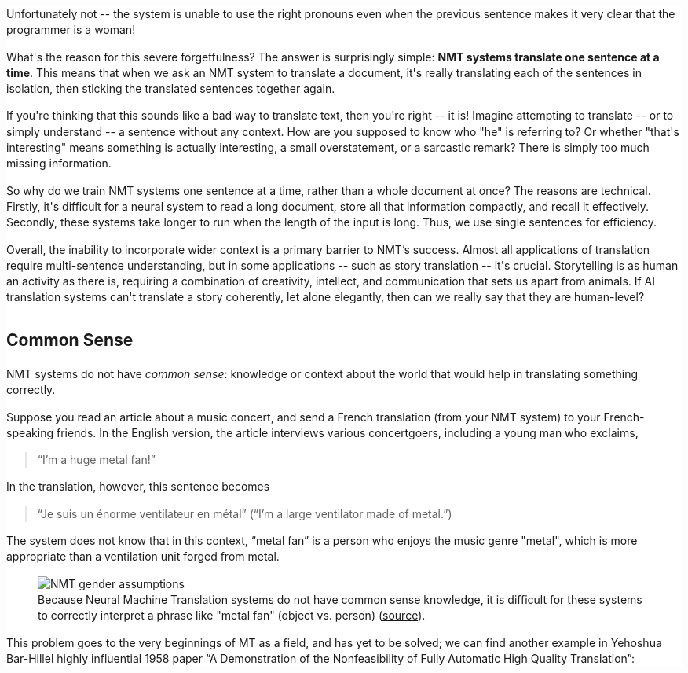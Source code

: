Unfortunately not -- the system is unable to use the right pronouns even when the previous sentence makes it very clear that the programmer is a woman!

What's the reason for this severe forgetfulness? The answer is surprisingly simple: **NMT systems translate one sentence at a time**. This means that when we ask an NMT system to translate a document, it's really translating each of the sentences in isolation, then sticking the translated sentences together again. 

If you're thinking that this sounds like a bad way to translate text, then you're right -- it is! Imagine attempting to translate -- or to simply understand -- a sentence without any context. How are you supposed to know who "he" is referring to? Or whether "that's interesting" means something is actually interesting, a small overstatement, or a sarcastic remark? There is simply too much missing information.

So why do we train NMT systems one sentence at a time, rather than a whole document at once? The reasons are technical. Firstly, it's difficult for a neural system to read a long document, store all that information compactly, and recall it effectively. Secondly, these systems take longer to run when the length of the input is long. Thus, we use single sentences for efficiency.

Overall, the inability to incorporate wider context is a primary barrier to NMT’s success. Almost all applications of translation require multi-sentence understanding, but in some applications -- such as story translation -- it's crucial. Storytelling is as human an activity as there is, requiring a combination of creativity, intellect, and communication that sets us apart from animals. If AI translation systems can't translate a story coherently, let alone elegantly, then can we really say that they are human-level?

## Common Sense
NMT systems do not have _common sense_: knowledge or context about the world that would help in translating something correctly. 

Suppose you read an article about a music concert, and send a French translation (from your NMT system) to your French-speaking friends. In the English version, the article interviews various concertgoers, including a young man who exclaims, 

> “I’m a huge metal fan!” 

In the translation, however, this sentence becomes 

> “Je suis un énorme ventilateur en métal” (“I’m a large ventilator made of metal.”)  

The system does not know that in this context, “metal fan” is a person who enjoys the music genre "metal", which is more appropriate than a ventilation unit forged from metal. 
  
<figure>
 <img src="{{ site.imgpath }}/editorials/AI-humans-translation/metal.png" alt="NMT gender assumptions"/>
  <figcaption>
   Because Neural Machine Translation systems do not have common sense knowledge, it is difficult for these systems to correctly interpret a phrase like "metal fan" (object vs. person) (<a href="https://laughingsquid.com/im-a-huge-metal-fan-by-threadless-t-shirts/">source</a>).
  </figcaption>
</figure>

This problem goes to the very beginnings of MT as a field, and has yet to be solved; we can find another example in Yehoshua Bar-Hillel highly influential 1958 paper “A Demonstration of the Nonfeasibility of Fully Automatic High Quality Translation”:
